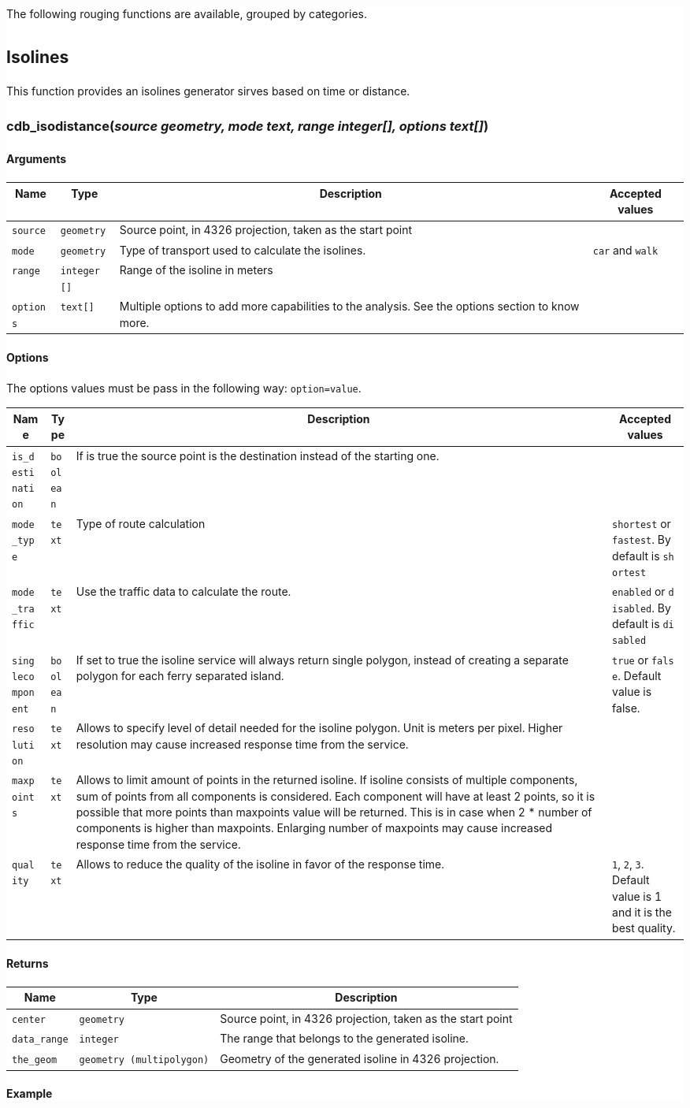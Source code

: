The following rouging functions are available, grouped by categories.

## Isolines

This function provides an isolines generator sirves based on time or distance.

### cdb_isodistance(_source geometry, mode text, range integer[], options text[]_)

#### Arguments

Name | Type | Description | Accepted values
--- | --- | --- | ---
`source` | `geometry` | Source point, in 4326 projection, taken as the start point
`mode` | `geometry` | Type of transport used to calculate the isolines. | `car` and `walk`
`range` | `integer[]` | Range of the isoline in meters
`options` | `text[]` | Multiple options to add more capabilities to the analysis. See the options section to know more.

#### Options

The options values must be pass in the following way: `option=value`.

Name | Type | Description | Accepted values
--- | --- | --- | ---
`is_destination` | `boolean` | If is true the source point is the destination instead of the starting one.
`mode_type` | `text` | Type of route calculation | `shortest` or `fastest`. By default is `shortest`
`mode_traffic` | `text` | Use the traffic data to calculate the route. | `enabled` or `disabled`. By default is `disabled`
`singlecomponent` | `boolean` | If set to true the isoline service will always return single polygon, instead of creating a separate polygon for each ferry separated island. | `true` or `false`. Default value is false. 
`resolution` | `text` | Allows to specify level of detail needed for the isoline polygon. Unit is meters per pixel. Higher resolution may cause increased response time from the service.
`maxpoints` | `text` | Allows to limit amount of points in the returned isoline. If isoline consists of multiple components, sum of points from all components is considered. Each component will have at least 2 points, so it is possible that more points than maxpoints value will be returned. This is in case when 2 * number of components is higher than maxpoints. Enlarging number of maxpoints may cause increased response time from the service.
`quality` | `text` | Allows to reduce the quality of the isoline in favor of the response time. | `1`, `2`, `3`. Default value is 1 and it is the best quality.

#### Returns

Name | Type | Description
--- | --- | ---
`center` | `geometry` | Source point, in 4326 projection, taken as the start point
`data_range` | `integer` | The range that belongs to the generated isoline. 
`the_geom` | `geometry (multipolygon)` | Geometry of the generated isoline in 4326 projection. 

#### Example

